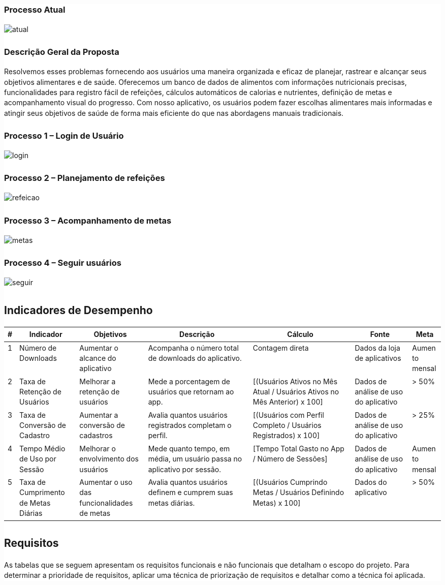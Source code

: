 ### Processo Atual

![atual](https://github.com/ICEI-PUC-Minas-PMV-ADS/pmv-ads-2023-2-e3-proj-mov-t3-time4-fit/assets/70116762/8ae426ac-8551-410c-b488-3925a780db5a)


### Descrição Geral da Proposta

Resolvemos esses problemas fornecendo aos usuários uma maneira organizada e eficaz de planejar, rastrear e alcançar seus objetivos alimentares e de saúde. Oferecemos um banco de dados de alimentos com informações nutricionais precisas, funcionalidades para registro fácil de refeições, cálculos automáticos de calorias e nutrientes, definição de metas e acompanhamento visual do progresso.
Com nosso aplicativo, os usuários podem fazer escolhas alimentares mais informadas e atingir seus objetivos de saúde de forma mais eficiente do que nas abordagens manuais tradicionais.

### Processo 1 – Login de Usuário

![login](https://github.com/ICEI-PUC-Minas-PMV-ADS/pmv-ads-2023-2-e3-proj-mov-t3-time4-fit/assets/70116762/642ed3d6-bd12-4585-9be4-7cfeb107a65c)

### Processo 2 – Planejamento de refeições
![refeicao](https://github.com/ICEI-PUC-Minas-PMV-ADS/pmv-ads-2023-2-e3-proj-mov-t3-time4-fit/assets/70116762/0829567d-7ef3-4311-a343-520c5cca8769)

### Processo 3 – Acompanhamento de metas
![metas](https://github.com/ICEI-PUC-Minas-PMV-ADS/pmv-ads-2023-2-e3-proj-mov-t3-time4-fit/assets/70116762/3bcf2a63-4a6e-4eeb-a86d-9887aa03fa07)

### Processo 4 – Seguir usuários
![seguir](https://github.com/ICEI-PUC-Minas-PMV-ADS/pmv-ads-2023-2-e3-proj-mov-t3-time4-fit/assets/70116762/a49fb732-3d19-4715-ac48-dca4fabb7f3e)


## Indicadores de Desempenho

| # | Indicador                                | Objetivos                                 | Descrição                                                | Cálculo                                  | Fonte                                      | Meta                   |
| --- | ---------------------------------------- | ----------------------------------------- | -------------------------------------------------------- | ---------------------------------------- | ------------------------------------------ | ---------------------- |
| 1   | Número de Downloads                      | Aumentar o alcance do aplicativo          | Acompanha o número total de downloads do aplicativo.     | Contagem direta                          | Dados da loja de aplicativos                | Aumento mensal         |
| 2   | Taxa de Retenção de Usuários             | Melhorar a retenção de usuários          | Mede a porcentagem de usuários que retornam ao app.      | [(Usuários Ativos no Mês Atual / Usuários Ativos no Mês Anterior) x 100] | Dados de análise de uso do aplicativo  | > 50%                   |
| 3   | Taxa de Conversão de Cadastro            | Aumentar a conversão de cadastros         | Avalia quantos usuários registrados completam o perfil. | [(Usuários com Perfil Completo / Usuários Registrados) x 100] | Dados de análise de uso do aplicativo  | > 25%                   |
| 4   | Tempo Médio de Uso por Sessão            | Melhorar o envolvimento dos usuários      | Mede quanto tempo, em média, um usuário passa no aplicativo por sessão. | [Tempo Total Gasto no App / Número de Sessões] | Dados de análise de uso do aplicativo  | Aumento mensal         |
| 5   | Taxa de Cumprimento de Metas Diárias     | Aumentar o uso das funcionalidades de metas | Avalia quantos usuários definem e cumprem suas metas diárias. | [(Usuários Cumprindo Metas / Usuários Definindo Metas) x 100] | Dados do aplicativo                     | > 50%                   |


## Requisitos

As tabelas que se seguem apresentam os requisitos funcionais e não funcionais que detalham o escopo do projeto. Para determinar a prioridade de requisitos, aplicar uma técnica de priorização de requisitos e detalhar como a técnica foi aplicada.

